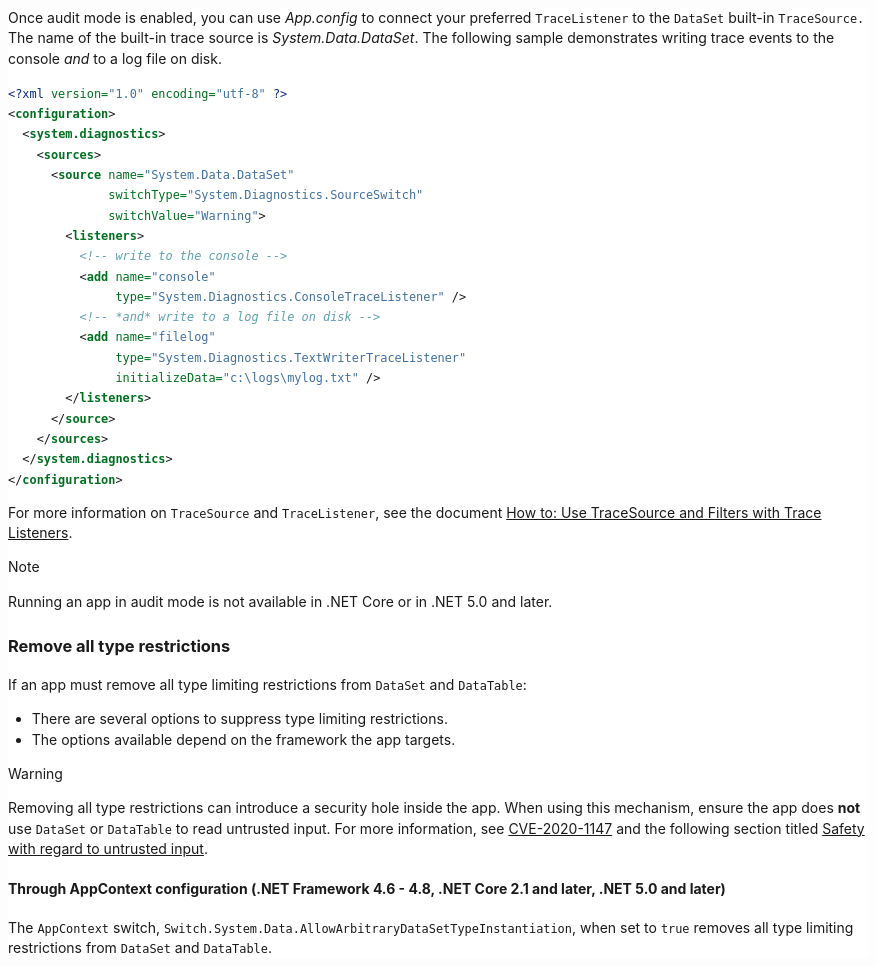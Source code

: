 Once audit mode is enabled, you can use _App.config_ to connect your preferred `TraceListener` to the `DataSet` built-in `TraceSource.` The name of the built-in trace source is _System.Data.DataSet_. The following sample demonstrates writing trace events to the console _and_ to a log file on disk.

```xml
<?xml version="1.0" encoding="utf-8" ?>
<configuration>
  <system.diagnostics>
    <sources>
      <source name="System.Data.DataSet"
              switchType="System.Diagnostics.SourceSwitch"
              switchValue="Warning">
        <listeners>
          <!-- write to the console -->
          <add name="console"
               type="System.Diagnostics.ConsoleTraceListener" />
          <!-- *and* write to a log file on disk -->
          <add name="filelog"
               type="System.Diagnostics.TextWriterTraceListener"
               initializeData="c:\logs\mylog.txt" />
        </listeners>
      </source>
    </sources>
  </system.diagnostics>
</configuration>
```

For more information on `TraceSource` and `TraceListener`, see the document [How to: Use TraceSource and Filters with Trace Listeners](../../../debug-trace-profile/how-to-use-tracesource-and-filters-with-trace-listeners.md).

> [!NOTE]
> Running an app in audit mode is not available in .NET Core or in .NET 5.0 and later.

<a name="ratr"></a>

### Remove all type restrictions

If an app must remove all type limiting restrictions from `DataSet` and `DataTable`:

* There are several options to suppress type limiting restrictions.
* The options available depend on the framework the app targets.

> [!WARNING]
> Removing all type restrictions can introduce a security hole inside the app. When using this mechanism, ensure the app does **not** use `DataSet` or `DataTable` to read untrusted input. For more information, see [CVE-2020-1147](https://portal.msrc.microsoft.com/en-us/security-guidance/advisory/CVE-2020-1147) and the following section titled [Safety with regard to untrusted input](#swr).

#### Through AppContext configuration (.NET Framework 4.6 - 4.8, .NET Core 2.1 and later, .NET 5.0 and later)

The `AppContext` switch, `Switch.System.Data.AllowArbitraryDataSetTypeInstantiation`, when set to `true` removes all type limiting restrictions from `DataSet` and `DataTable`.

